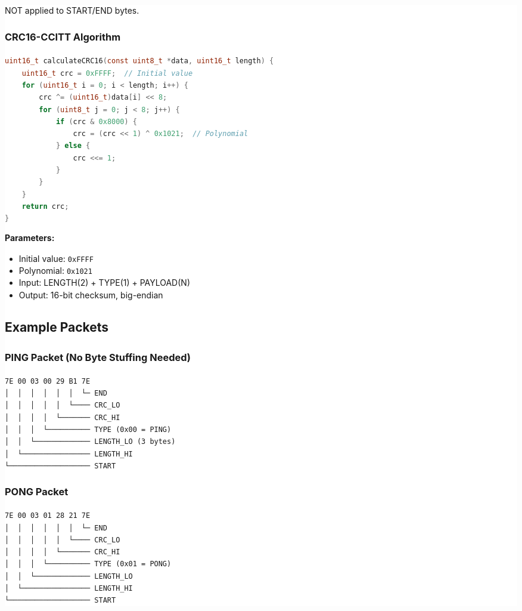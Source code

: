 NOT applied to START/END bytes.

### CRC16-CCITT Algorithm

```c
uint16_t calculateCRC16(const uint8_t *data, uint16_t length) {
    uint16_t crc = 0xFFFF;  // Initial value
    for (uint16_t i = 0; i < length; i++) {
        crc ^= (uint16_t)data[i] << 8;
        for (uint8_t j = 0; j < 8; j++) {
            if (crc & 0x8000) {
                crc = (crc << 1) ^ 0x1021;  // Polynomial
            } else {
                crc <<= 1;
            }
        }
    }
    return crc;
}
```

**Parameters:**
- Initial value: `0xFFFF`
- Polynomial: `0x1021`
- Input: LENGTH(2) + TYPE(1) + PAYLOAD(N)
- Output: 16-bit checksum, big-endian

## Example Packets

### PING Packet (No Byte Stuffing Needed)
```
7E 00 03 00 29 B1 7E
│  │  │  │  │  │  └─ END
│  │  │  │  │  └──── CRC_LO
│  │  │  │  └─────── CRC_HI
│  │  │  └────────── TYPE (0x00 = PING)
│  │  └───────────── LENGTH_LO (3 bytes)
│  └──────────────── LENGTH_HI
└─────────────────── START
```

### PONG Packet
```
7E 00 03 01 28 21 7E
│  │  │  │  │  │  └─ END
│  │  │  │  │  └──── CRC_LO
│  │  │  │  └─────── CRC_HI
│  │  │  └────────── TYPE (0x01 = PONG)
│  │  └───────────── LENGTH_LO
│  └──────────────── LENGTH_HI
└─────────────────── START
```
